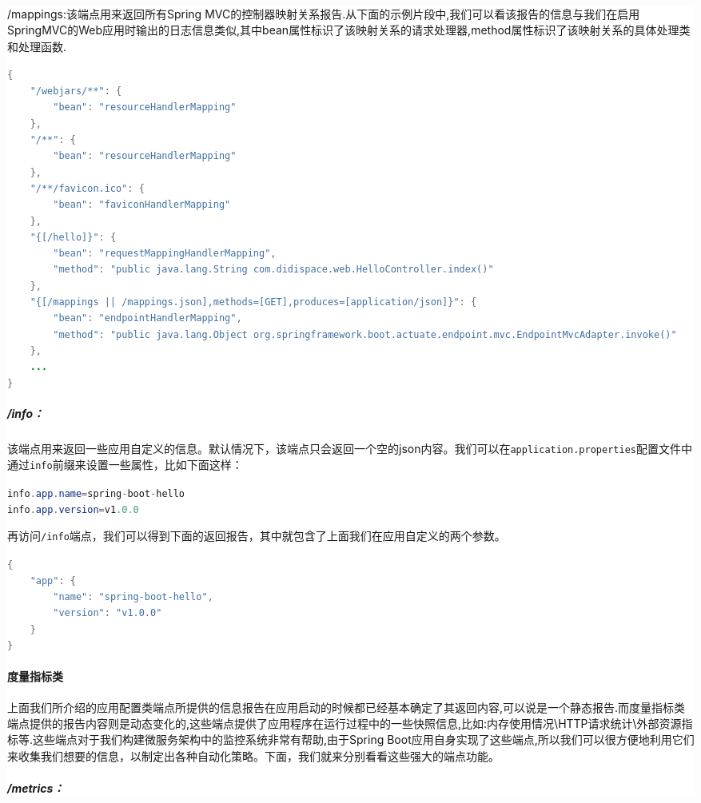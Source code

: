 
/mappings:该端点用来返回所有Spring MVC的控制器映射关系报告.从下面的示例片段中,我们可以看该报告的信息与我们在启用SpringMVC的Web应用时输出的日志信息类似,其中bean属性标识了该映射关系的请求处理器,method属性标识了该映射关系的具体处理类和处理函数.

~~~java
{
    "/webjars/**": {
        "bean": "resourceHandlerMapping"
    },
    "/**": {
        "bean": "resourceHandlerMapping"
    },
    "/**/favicon.ico": {
        "bean": "faviconHandlerMapping"
    },
    "{[/hello]}": {
        "bean": "requestMappingHandlerMapping",
        "method": "public java.lang.String com.didispace.web.HelloController.index()"
    },
    "{[/mappings || /mappings.json],methods=[GET],produces=[application/json]}": {
        "bean": "endpointHandlerMapping",
        "method": "public java.lang.Object org.springframework.boot.actuate.endpoint.mvc.EndpointMvcAdapter.invoke()"
    },
    ...
}
~~~

##### /info：

该端点用来返回一些应用自定义的信息。默认情况下，该端点只会返回一个空的json内容。我们可以在`application.properties`配置文件中通过`info`前缀来设置一些属性，比如下面这样：

~~~java
info.app.name=spring-boot-hello
info.app.version=v1.0.0
~~~

再访问`/info`端点，我们可以得到下面的返回报告，其中就包含了上面我们在应用自定义的两个参数。

~~~java
{
    "app": {
        "name": "spring-boot-hello",
        "version": "v1.0.0"
    }
}
~~~

#### 度量指标类

上面我们所介绍的应用配置类端点所提供的信息报告在应用启动的时候都已经基本确定了其返回内容,可以说是一个静态报告.而度量指标类端点提供的报告内容则是动态变化的,这些端点提供了应用程序在运行过程中的一些快照信息,比如:内存使用情况\HTTP请求统计\外部资源指标等.这些端点对于我们构建微服务架构中的监控系统非常有帮助,由于Spring Boot应用自身实现了这些端点,所以我们可以很方便地利用它们来收集我们想要的信息，以制定出各种自动化策略。下面，我们就来分别看看这些强大的端点功能。

#####   /metrics：
